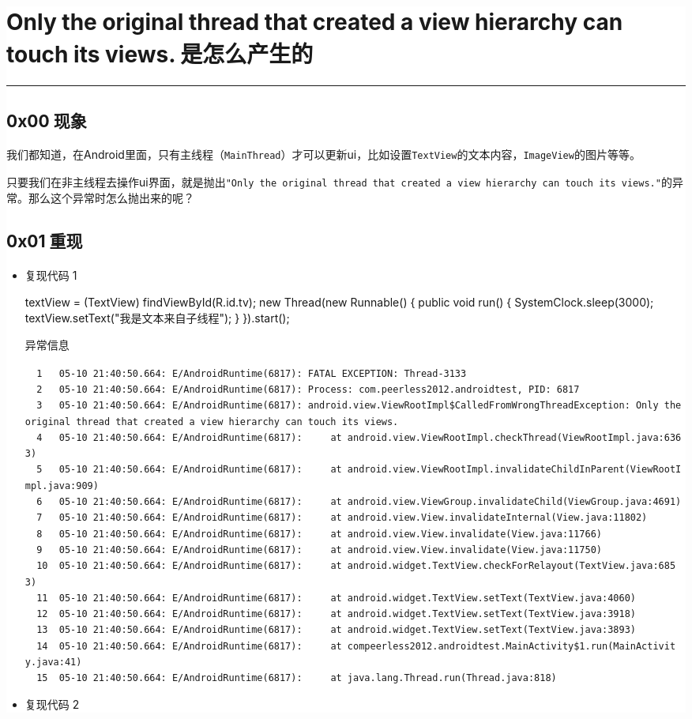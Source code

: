 # Only the original thread that created a view hierarchy can touch its views. 是怎么产生的
***
## 0x00 现象
我们都知道，在Android里面，只有主线程（`MainThread`）才可以更新ui，比如设置`TextView`的文本内容，`ImageView`的图片等等。

只要我们在非主线程去操作ui界面，就是抛出`"Only the original thread that created a view hierarchy can touch its views."`的异常。那么这个异常时怎么抛出来的呢？

## 0x01 重现
* 复现代码 1

	textView = (TextView) findViewById(R.id.tv);
		new Thread(new Runnable() {
			public void run() {
				SystemClock.sleep(3000);
				textView.setText("我是文本来自子线程");
			}
		}).start();

	异常信息

		1	05-10 21:40:50.664: E/AndroidRuntime(6817): FATAL EXCEPTION: Thread-3133
		2	05-10 21:40:50.664: E/AndroidRuntime(6817): Process: com.peerless2012.androidtest, PID: 6817
		3	05-10 21:40:50.664: E/AndroidRuntime(6817): android.view.ViewRootImpl$CalledFromWrongThreadException: Only the original thread that created a view hierarchy can touch its views.
		4	05-10 21:40:50.664: E/AndroidRuntime(6817): 	at android.view.ViewRootImpl.checkThread(ViewRootImpl.java:6363)
		5	05-10 21:40:50.664: E/AndroidRuntime(6817): 	at android.view.ViewRootImpl.invalidateChildInParent(ViewRootImpl.java:909)
		6	05-10 21:40:50.664: E/AndroidRuntime(6817): 	at android.view.ViewGroup.invalidateChild(ViewGroup.java:4691)
		7	05-10 21:40:50.664: E/AndroidRuntime(6817): 	at android.view.View.invalidateInternal(View.java:11802)
		8	05-10 21:40:50.664: E/AndroidRuntime(6817): 	at android.view.View.invalidate(View.java:11766)
		9	05-10 21:40:50.664: E/AndroidRuntime(6817): 	at android.view.View.invalidate(View.java:11750)
		10	05-10 21:40:50.664: E/AndroidRuntime(6817): 	at android.widget.TextView.checkForRelayout(TextView.java:6853)
		11	05-10 21:40:50.664: E/AndroidRuntime(6817): 	at android.widget.TextView.setText(TextView.java:4060)
		12	05-10 21:40:50.664: E/AndroidRuntime(6817): 	at android.widget.TextView.setText(TextView.java:3918)
		13	05-10 21:40:50.664: E/AndroidRuntime(6817): 	at android.widget.TextView.setText(TextView.java:3893)
		14	05-10 21:40:50.664: E/AndroidRuntime(6817): 	at compeerless2012.androidtest.MainActivity$1.run(MainActivity.java:41)
		15	05-10 21:40:50.664: E/AndroidRuntime(6817): 	at java.lang.Thread.run(Thread.java:818)

* 复现代码 2
